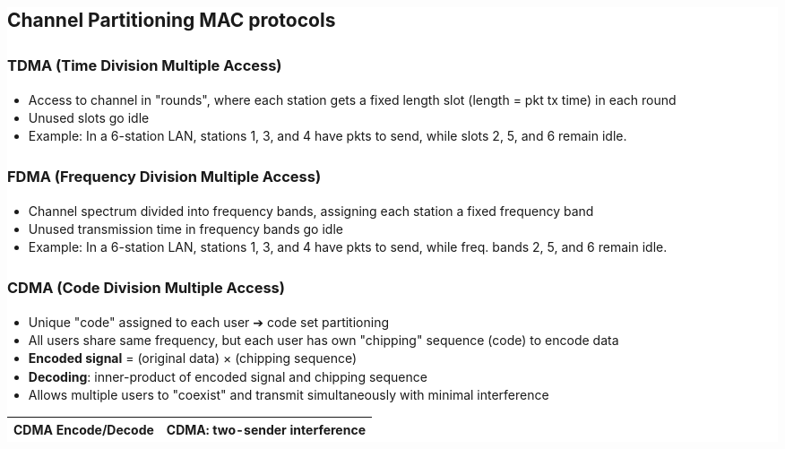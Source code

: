 ## Channel Partitioning MAC protocols
### TDMA (Time Division Multiple Access)
* Access to channel in "rounds", where each station gets a fixed length slot (length = pkt tx time) in each round
* Unused slots go idle
* Example: In a 6-station LAN, stations 1, 3, and 4 have pkts to send, while slots 2, 5, and 6 remain idle.

### FDMA (Frequency Division Multiple Access)
* Channel spectrum divided into frequency bands, assigning each station a fixed frequency band
* Unused transmission time in frequency bands go idle
* Example: In a 6-station LAN, stations 1, 3, and 4 have pkts to send, while freq. bands 2, 5, and 6 remain idle.

### CDMA (Code Division Multiple Access)
* Unique "code" assigned to each user ➔ code set partitioning
* All users share same frequency, but each user has own "chipping" sequence (code) to encode data
* **Encoded signal** = (original data) × (chipping sequence)
* **Decoding**: inner-product of encoded signal and chipping sequence
* Allows multiple users to "coexist" and transmit simultaneously with minimal interference

|CDMA Encode/Decode| CDMA: two-sender interference|
| ---|--- |